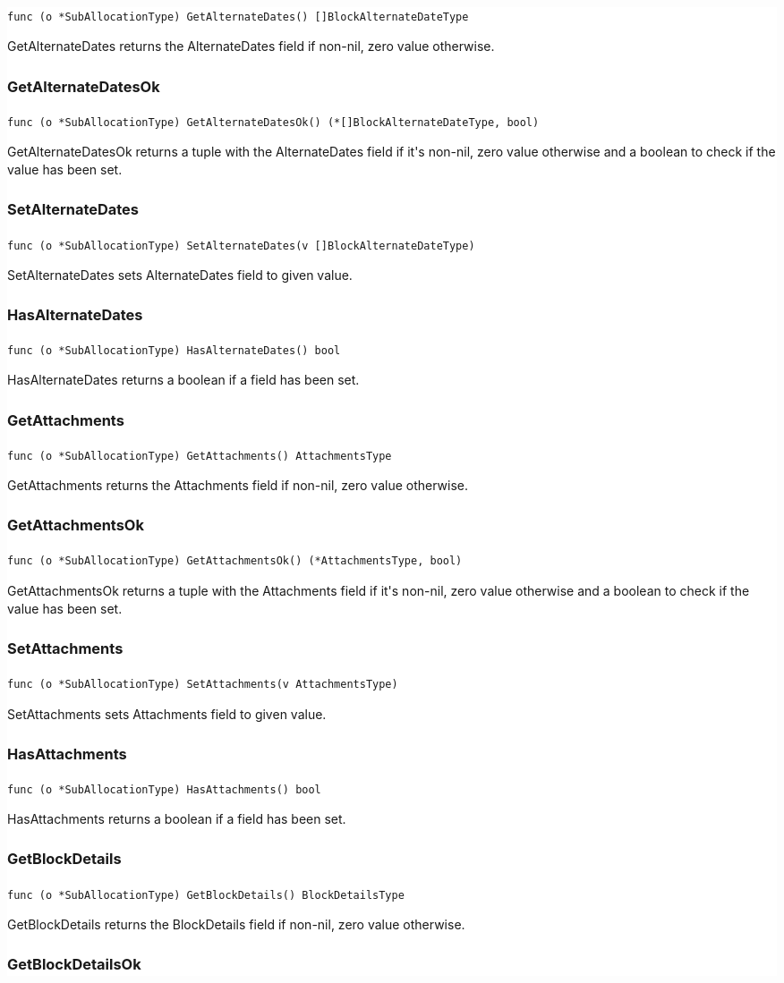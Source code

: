 `func (o *SubAllocationType) GetAlternateDates() []BlockAlternateDateType`

GetAlternateDates returns the AlternateDates field if non-nil, zero value otherwise.

### GetAlternateDatesOk

`func (o *SubAllocationType) GetAlternateDatesOk() (*[]BlockAlternateDateType, bool)`

GetAlternateDatesOk returns a tuple with the AlternateDates field if it's non-nil, zero value otherwise
and a boolean to check if the value has been set.

### SetAlternateDates

`func (o *SubAllocationType) SetAlternateDates(v []BlockAlternateDateType)`

SetAlternateDates sets AlternateDates field to given value.

### HasAlternateDates

`func (o *SubAllocationType) HasAlternateDates() bool`

HasAlternateDates returns a boolean if a field has been set.

### GetAttachments

`func (o *SubAllocationType) GetAttachments() AttachmentsType`

GetAttachments returns the Attachments field if non-nil, zero value otherwise.

### GetAttachmentsOk

`func (o *SubAllocationType) GetAttachmentsOk() (*AttachmentsType, bool)`

GetAttachmentsOk returns a tuple with the Attachments field if it's non-nil, zero value otherwise
and a boolean to check if the value has been set.

### SetAttachments

`func (o *SubAllocationType) SetAttachments(v AttachmentsType)`

SetAttachments sets Attachments field to given value.

### HasAttachments

`func (o *SubAllocationType) HasAttachments() bool`

HasAttachments returns a boolean if a field has been set.

### GetBlockDetails

`func (o *SubAllocationType) GetBlockDetails() BlockDetailsType`

GetBlockDetails returns the BlockDetails field if non-nil, zero value otherwise.

### GetBlockDetailsOk

